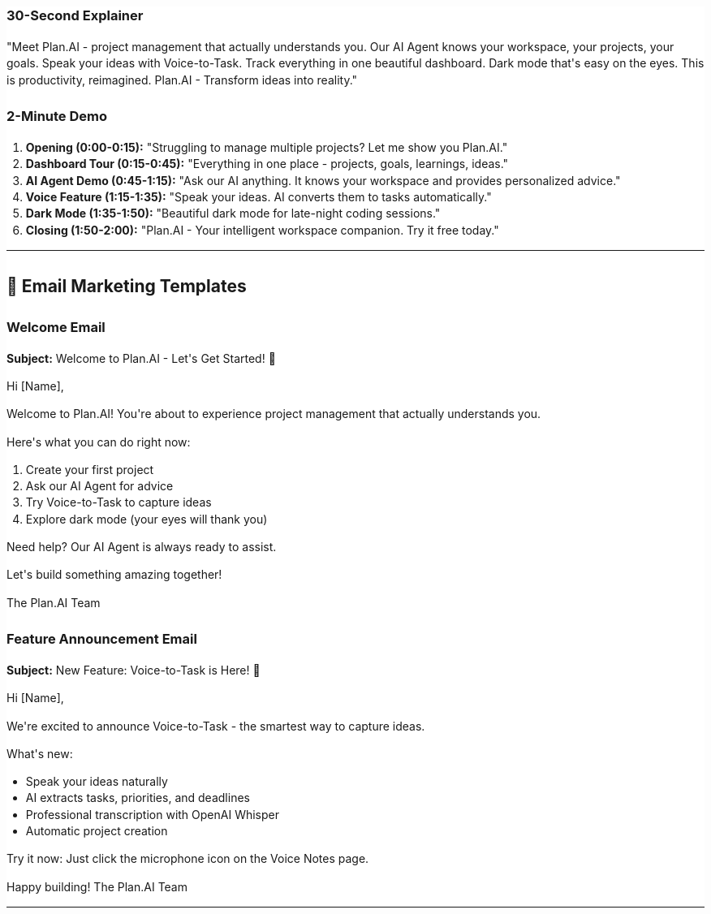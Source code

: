 ### 30-Second Explainer
"Meet Plan.AI - project management that actually understands you. Our AI Agent knows your workspace, your projects, your goals. Speak your ideas with Voice-to-Task. Track everything in one beautiful dashboard. Dark mode that's easy on the eyes. This is productivity, reimagined. Plan.AI - Transform ideas into reality."

### 2-Minute Demo
1. **Opening (0:00-0:15):** "Struggling to manage multiple projects? Let me show you Plan.AI."
2. **Dashboard Tour (0:15-0:45):** "Everything in one place - projects, goals, learnings, ideas."
3. **AI Agent Demo (0:45-1:15):** "Ask our AI anything. It knows your workspace and provides personalized advice."
4. **Voice Feature (1:15-1:35):** "Speak your ideas. AI converts them to tasks automatically."
5. **Dark Mode (1:35-1:50):** "Beautiful dark mode for late-night coding sessions."
6. **Closing (1:50-2:00):** "Plan.AI - Your intelligent workspace companion. Try it free today."

---

## 📧 Email Marketing Templates

### Welcome Email
**Subject:** Welcome to Plan.AI - Let's Get Started! 🚀

Hi [Name],

Welcome to Plan.AI! You're about to experience project management that actually understands you.

Here's what you can do right now:
1. Create your first project
2. Ask our AI Agent for advice
3. Try Voice-to-Task to capture ideas
4. Explore dark mode (your eyes will thank you)

Need help? Our AI Agent is always ready to assist.

Let's build something amazing together!

The Plan.AI Team

### Feature Announcement Email
**Subject:** New Feature: Voice-to-Task is Here! 🎤

Hi [Name],

We're excited to announce Voice-to-Task - the smartest way to capture ideas.

What's new:
- Speak your ideas naturally
- AI extracts tasks, priorities, and deadlines
- Professional transcription with OpenAI Whisper
- Automatic project creation

Try it now: Just click the microphone icon on the Voice Notes page.

Happy building!
The Plan.AI Team

---